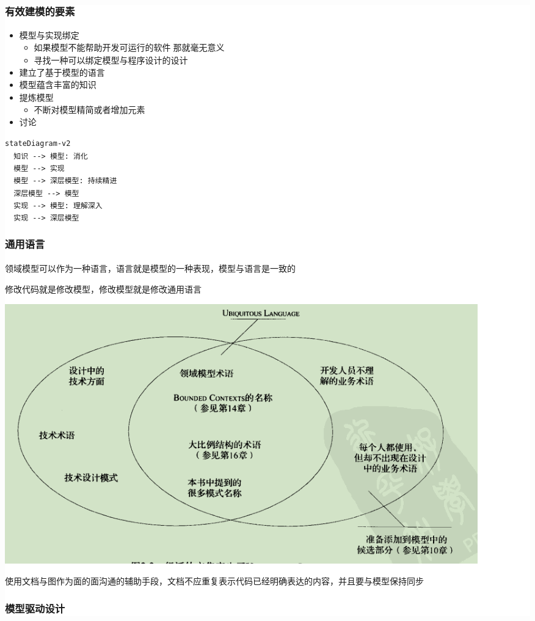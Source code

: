 ### 有效建模的要素

- 模型与实现绑定
  - 如果模型不能帮助开发可运行的软件 那就毫无意义
  - 寻找一种可以绑定模型与程序设计的设计
- 建立了基于模型的语言
- 模型蕴含丰富的知识
- 提炼模型
  - 不断对模型精简或者增加元素
- 讨论

```mermaid
stateDiagram-v2
  知识 --> 模型: 消化
  模型 --> 实现
  模型 --> 深层模型: 持续精进
  深层模型 --> 模型
  实现 --> 模型: 理解深入
  实现 --> 深层模型
```

### 通用语言

领域模型可以作为一种语言，语言就是模型的一种表现，模型与语言是一致的

修改代码就是修改模型，修改模型就是修改通用语言

![通用语言的内容](/assets/屏幕截图%202022-05-22%20211010.png)

使用文档与图作为面的面沟通的辅助手段，文档不应重复表示代码已经明确表达的内容，并且要与模型保持同步

### 模型驱动设计
